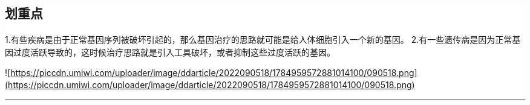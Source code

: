 ## 划重点

1.有些疾病是由于正常基因序列被破坏引起的，那么基因治疗的思路就可能是给人体细胞引入一个新的基因。
2.有一些遗传病是因为正常基因过度活跃导致的，这时候治疗思路就是引入工具破坏，或者抑制这些过度活跃的基因。

![https://piccdn.umiwi.com/uploader/image/ddarticle/2022090518/1784959572881014100/090518.png](https://piccdn.umiwi.com/uploader/image/ddarticle/2022090518/1784959572881014100/090518.png)

---
